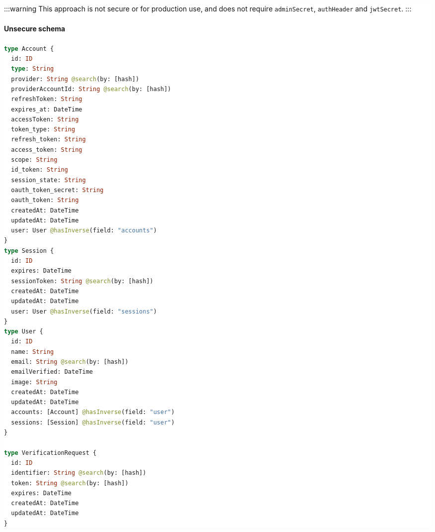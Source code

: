:::warning
This approach is not secure or for production use, and does not require `adminSecret`, `authHeader` and `jwtSecret`.
:::

#### Unsecure schema
```graphql
type Account {
  id: ID
  type: String
  provider: String @search(by: [hash])
  providerAccountId: String @search(by: [hash])
  refreshToken: String
  expires_at: DateTime
  accessToken: String
  token_type: String
  refresh_token: String
  access_token: String
  scope: String
  id_token: String
  session_state: String
  oauth_token_secret: String
  oauth_token: String
  createdAt: DateTime
  updatedAt: DateTime
  user: User @hasInverse(field: "accounts")
}
type Session {
  id: ID
  expires: DateTime
  sessionToken: String @search(by: [hash])
  createdAt: DateTime
  updatedAt: DateTime
  user: User @hasInverse(field: "sessions")
}
type User {
  id: ID
  name: String
  email: String @search(by: [hash])
  emailVerified: DateTime
  image: String
  createdAt: DateTime
  updatedAt: DateTime
  accounts: [Account] @hasInverse(field: "user")
  sessions: [Session] @hasInverse(field: "user")
}

type VerificationRequest {
  id: ID
  identifier: String @search(by: [hash])
  token: String @search(by: [hash])
  expires: DateTime
  createdAt: DateTime
  updatedAt: DateTime
}
```
